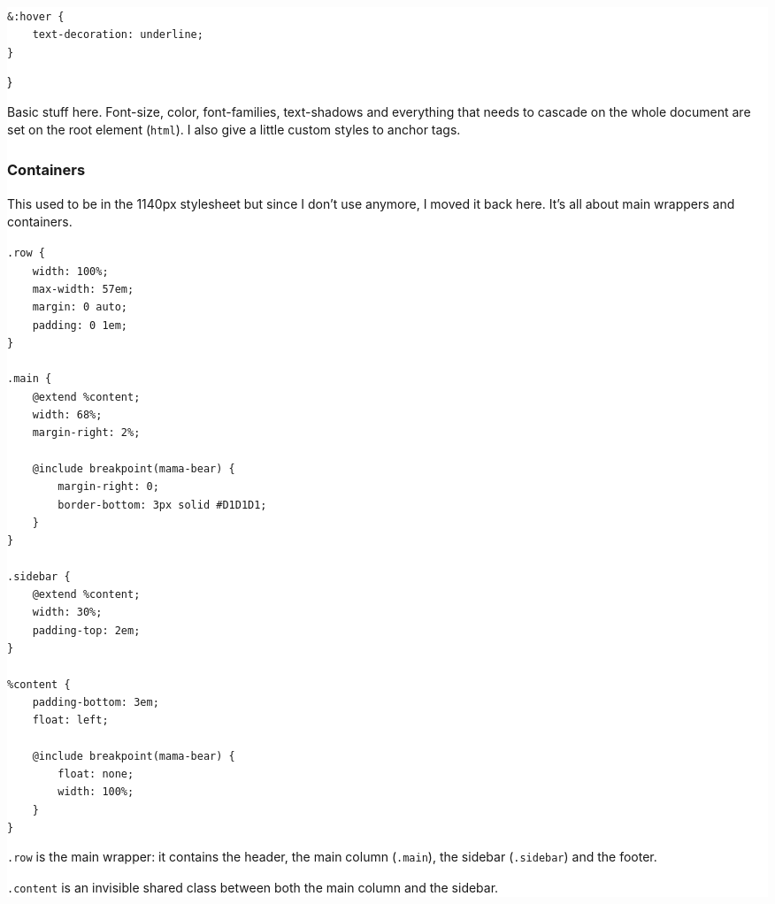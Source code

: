     &:hover {
        text-decoration: underline;
    }
}

</code></pre>

<p>Basic stuff here. Font-size, color, font-families, text-shadows and everything that needs to cascade on the whole document are set on the root element (<code>html</code>). I also give a little custom styles to anchor tags.</p>

<h3>Containers</h3>

<p>This used to be in the 1140px stylesheet but since I don’t use anymore, I moved it back here. It’s all about main wrappers and containers.</p>

<pre><code class="language-css">.row {
    width: 100%;
    max-width: 57em;
    margin: 0 auto;
    padding: 0 1em;
}

.main {
    @extend %content;
    width: 68%;
    margin-right: 2%;

    @include breakpoint(mama-bear) { 
        margin-right: 0;
        border-bottom: 3px solid #D1D1D1;
    }
}

.sidebar {
    @extend %content;
    width: 30%;
    padding-top: 2em;
}

%content { 
    padding-bottom: 3em;
    float: left;

    @include breakpoint(mama-bear) {
        float: none;
        width: 100%;
    }
}</pre></code>

<p><code>.row</code> is the main wrapper: it contains the header, the main column (<code>.main</code>), the sidebar (<code>.sidebar</code>) and the footer.</p>

<p><code>.content</code> is an invisible shared class between both the main column and the sidebar.</p>

</section>
